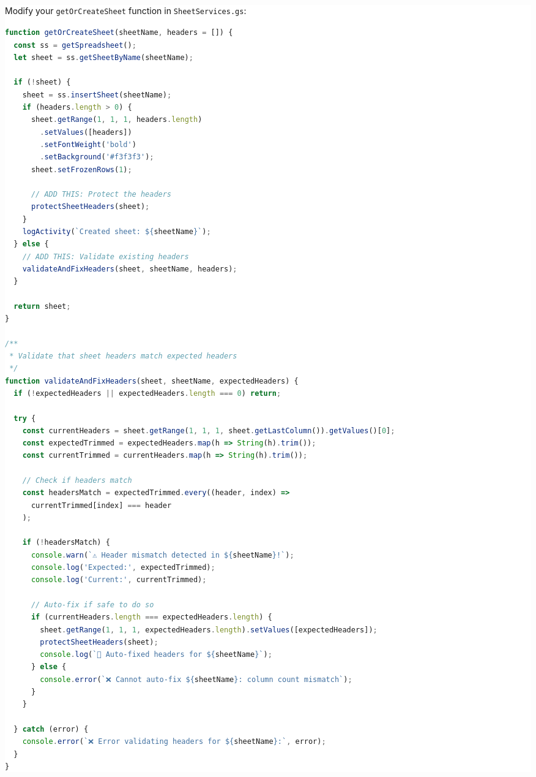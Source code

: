 Modify your `getOrCreateSheet` function in `SheetServices.gs`:

```javascript
function getOrCreateSheet(sheetName, headers = []) {
  const ss = getSpreadsheet();
  let sheet = ss.getSheetByName(sheetName);

  if (!sheet) {
    sheet = ss.insertSheet(sheetName);
    if (headers.length > 0) {
      sheet.getRange(1, 1, 1, headers.length)
        .setValues([headers])
        .setFontWeight('bold')
        .setBackground('#f3f3f3');
      sheet.setFrozenRows(1);
      
      // ADD THIS: Protect the headers
      protectSheetHeaders(sheet);
    }
    logActivity(`Created sheet: ${sheetName}`);
  } else {
    // ADD THIS: Validate existing headers
    validateAndFixHeaders(sheet, sheetName, headers);
  }

  return sheet;
}

/**
 * Validate that sheet headers match expected headers
 */
function validateAndFixHeaders(sheet, sheetName, expectedHeaders) {
  if (!expectedHeaders || expectedHeaders.length === 0) return;
  
  try {
    const currentHeaders = sheet.getRange(1, 1, 1, sheet.getLastColumn()).getValues()[0];
    const expectedTrimmed = expectedHeaders.map(h => String(h).trim());
    const currentTrimmed = currentHeaders.map(h => String(h).trim());
    
    // Check if headers match
    const headersMatch = expectedTrimmed.every((header, index) => 
      currentTrimmed[index] === header
    );
    
    if (!headersMatch) {
      console.warn(`⚠️ Header mismatch detected in ${sheetName}!`);
      console.log('Expected:', expectedTrimmed);
      console.log('Current:', currentTrimmed);
      
      // Auto-fix if safe to do so
      if (currentHeaders.length === expectedHeaders.length) {
        sheet.getRange(1, 1, 1, expectedHeaders.length).setValues([expectedHeaders]);
        protectSheetHeaders(sheet);
        console.log(`🔧 Auto-fixed headers for ${sheetName}`);
      } else {
        console.error(`❌ Cannot auto-fix ${sheetName}: column count mismatch`);
      }
    }
    
  } catch (error) {
    console.error(`❌ Error validating headers for ${sheetName}:`, error);
  }
}
```
